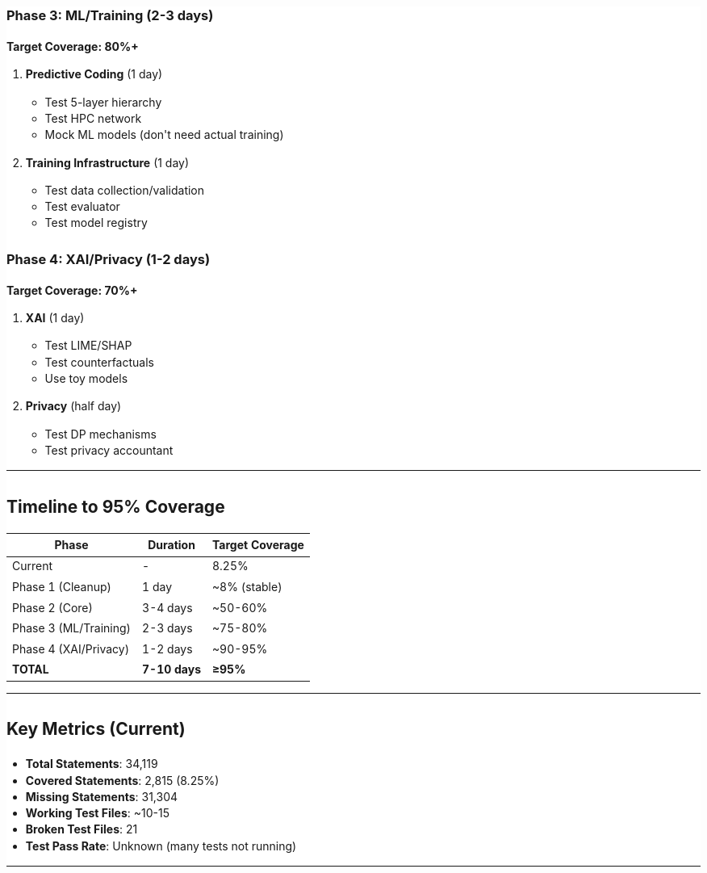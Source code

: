 ### Phase 3: ML/Training (2-3 days)
**Target Coverage: 80%+**

1. **Predictive Coding** (1 day)
   - Test 5-layer hierarchy
   - Test HPC network
   - Mock ML models (don't need actual training)

2. **Training Infrastructure** (1 day)
   - Test data collection/validation
   - Test evaluator
   - Test model registry

### Phase 4: XAI/Privacy (1-2 days)
**Target Coverage: 70%+**

1. **XAI** (1 day)
   - Test LIME/SHAP
   - Test counterfactuals
   - Use toy models

2. **Privacy** (half day)
   - Test DP mechanisms
   - Test privacy accountant

---

## Timeline to 95% Coverage

| Phase | Duration | Target Coverage |
|-------|----------|-----------------|
| Current | - | 8.25% |
| Phase 1 (Cleanup) | 1 day | ~8% (stable) |
| Phase 2 (Core) | 3-4 days | ~50-60% |
| Phase 3 (ML/Training) | 2-3 days | ~75-80% |
| Phase 4 (XAI/Privacy) | 1-2 days | ~90-95% |
| **TOTAL** | **7-10 days** | **≥95%** |

---

## Key Metrics (Current)

- **Total Statements**: 34,119
- **Covered Statements**: 2,815 (8.25%)
- **Missing Statements**: 31,304
- **Working Test Files**: ~10-15
- **Broken Test Files**: 21
- **Test Pass Rate**: Unknown (many tests not running)

---
